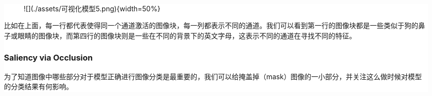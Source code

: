 <figure markdown="span">
    ![](./assets/可视化模型5.png){width=50%}
</figure>

比如在上面，每一行都代表使得同一个通道激活的图像块，每一列都表示不同的通道。我们可以看到第一行的图像块都是一些类似于狗的鼻子或眼睛的图像块，而第四行的图像块则是一些在不同的背景下的英文字母，这表示不同的通道在寻找不同的特征。

### Saliency via Occlusion

为了知道图像中哪些部分对于模型正确进行图像分类是最重要的，我们可以给掩盖掉（mask）图像的一小部分，并关注这么做时候对模型的分类结果有何影响。
